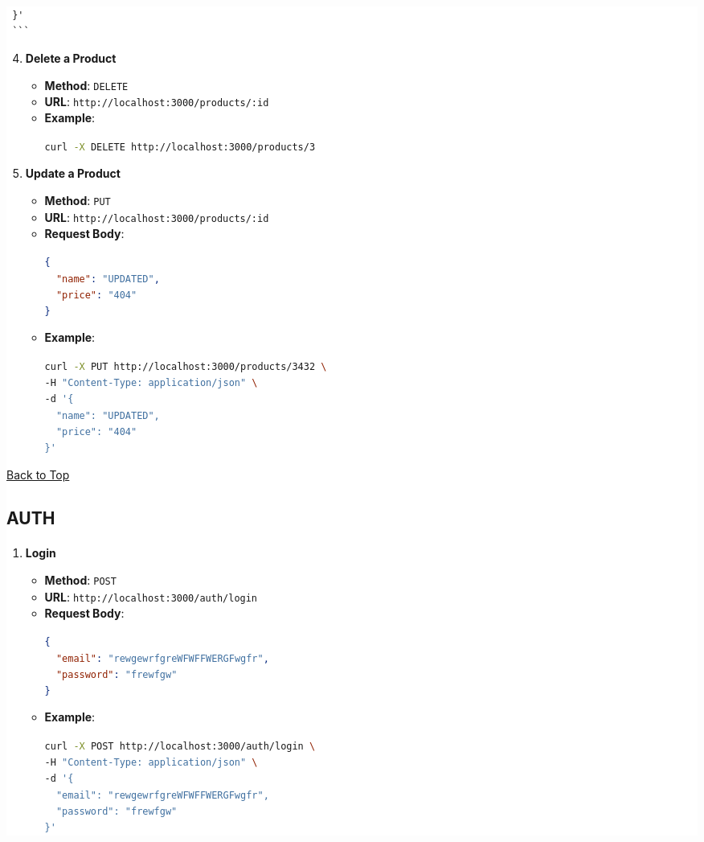      }'
     ```

4. **Delete a Product**

   - **Method**: `DELETE`
   - **URL**: `http://localhost:3000/products/:id`
   - **Example**:
     ```bash
     curl -X DELETE http://localhost:3000/products/3
     ```

5. **Update a Product**
   - **Method**: `PUT`
   - **URL**: `http://localhost:3000/products/:id`
   - **Request Body**:
     ```json
     {
       "name": "UPDATED",
       "price": "404"
     }
     ```
   - **Example**:
     ```bash
     curl -X PUT http://localhost:3000/products/3432 \
     -H "Content-Type: application/json" \
     -d '{
       "name": "UPDATED",
       "price": "404"
     }'
     ```

[Back to Top](#table-of-contents)

## AUTH

1. **Login**

   - **Method**: `POST`
   - **URL**: `http://localhost:3000/auth/login`
   - **Request Body**:
     ```json
     {
       "email": "rewgewrfgreWFWFFWERGFwgfr",
       "password": "frewfgw"
     }
     ```
   - **Example**:
     ```bash
     curl -X POST http://localhost:3000/auth/login \
     -H "Content-Type: application/json" \
     -d '{
       "email": "rewgewrfgreWFWFFWERGFwgfr",
       "password": "frewfgw"
     }'
     ```
